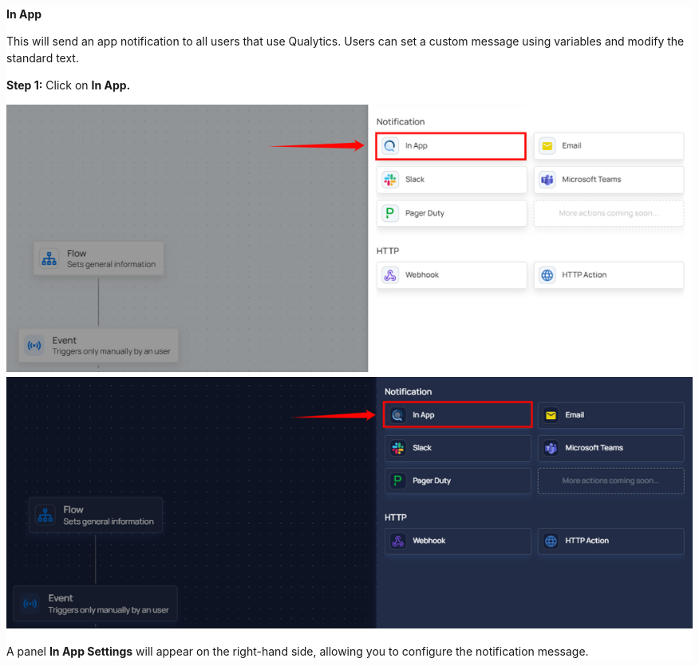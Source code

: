 **In App**

This will send an app notification to all users that use Qualytics. Users can set a custom message using variables and modify the standard text.

**Step 1:** Click on **In App.**

![notification](.././assets/flows/notification-light-45.png#only-light)
![notification](.././assets/flows/notification-dark-45.png#only-dark)

A panel **In App Settings** will appear on the right-hand side, allowing you to configure the notification message.
